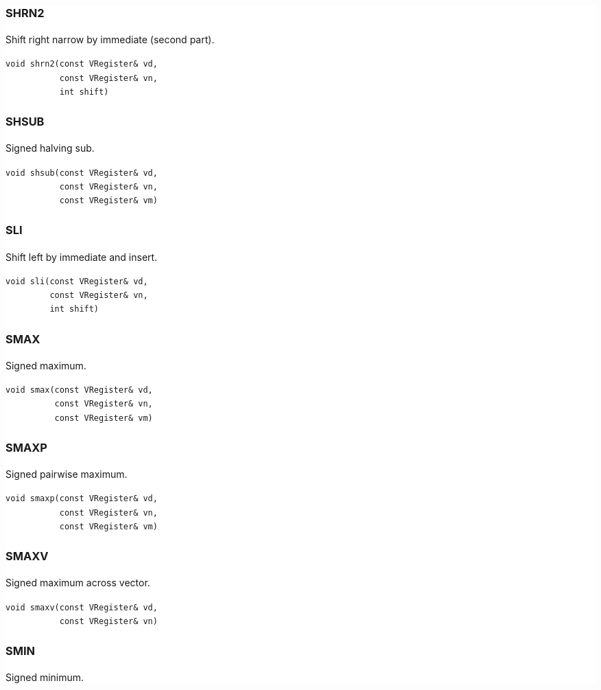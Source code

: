 
### SHRN2 ###

Shift right narrow by immediate (second part).

    void shrn2(const VRegister& vd,
               const VRegister& vn,
               int shift)


### SHSUB ###

Signed halving sub.

    void shsub(const VRegister& vd,
               const VRegister& vn,
               const VRegister& vm)


### SLI ###

Shift left by immediate and insert.

    void sli(const VRegister& vd,
             const VRegister& vn,
             int shift)


### SMAX ###

Signed maximum.

    void smax(const VRegister& vd,
              const VRegister& vn,
              const VRegister& vm)


### SMAXP ###

Signed pairwise maximum.

    void smaxp(const VRegister& vd,
               const VRegister& vn,
               const VRegister& vm)


### SMAXV ###

Signed maximum across vector.

    void smaxv(const VRegister& vd,
               const VRegister& vn)


### SMIN ###

Signed minimum.
